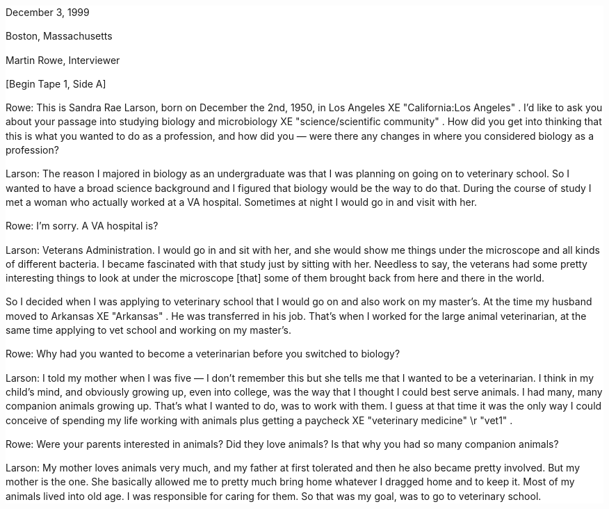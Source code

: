 December 3, 1999

Boston, Massachusetts

Martin Rowe, Interviewer

\[Begin Tape 1, Side A\]

Rowe: This is Sandra Rae Larson, born on December the 2nd, 1950, in Los
Angeles XE "California:Los Angeles" . I’d like to ask you about your
passage into studying biology and microbiology XE "science/scientific
community" . How did you get into thinking that this is what you wanted
to do as a profession, and how did you — were there any changes in where
you considered biology as a profession?

Larson: The reason I majored in biology as an undergraduate was that I
was planning on going on to veterinary school. So I wanted to have a
broad science background and I figured that biology would be the way to
do that. During the course of study I met a woman who actually worked at
a VA hospital. Sometimes at night I would go in and visit with her.

Rowe: I’m sorry. A VA hospital is?

Larson: Veterans Administration. I would go in and sit with her, and she
would show me things under the microscope and all kinds of different
bacteria. I became fascinated with that study just by sitting with her.
Needless to say, the veterans had some pretty interesting things to look
at under the microscope \[that\] some of them brought back from here and
there in the world.

So I decided when I was applying to veterinary school that I would go on
and also work on my master’s. At the time my husband moved to Arkansas
XE "Arkansas" . He was transferred in his job. That’s when I worked for
the large animal veterinarian, at the same time applying to vet school
and working on my master’s.

Rowe: Why had you wanted to become a veterinarian before you switched to
biology?

Larson: I told my mother when I was five — I don’t remember this but she
tells me that I wanted to be a veterinarian. I think in my child’s mind,
and obviously growing up, even into college, was the way that I thought
I could best serve animals. I had many, many companion animals growing
up. That’s what I wanted to do, was to work with them. I guess at that
time it was the only way I could conceive of spending my life working
with animals plus getting a paycheck XE "veterinary medicine" \\r "vet1"
.

Rowe: Were your parents interested in animals? Did they love animals? Is
that why you had so many companion animals?

Larson: My mother loves animals very much, and my father at first
tolerated and then he also became pretty involved. But my mother is the
one. She basically allowed me to pretty much bring home whatever I
dragged home and to keep it. Most of my animals lived into old age. I
was responsible for caring for them. So that was my goal, was to go to
veterinary school.
